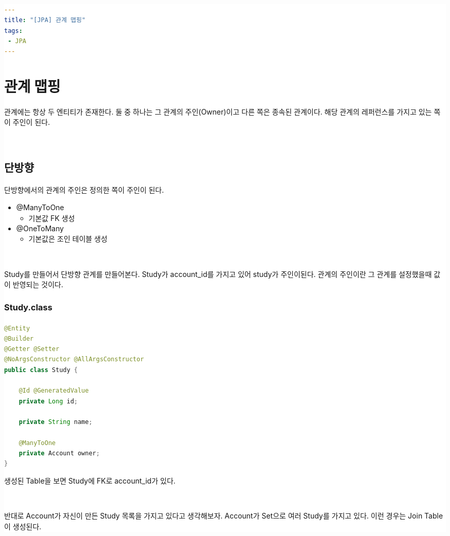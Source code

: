 ```yaml
---
title: "[JPA] 관계 맵핑" 
tags:
 - JPA
---
```






# 관계 맵핑

관계에는 항상 두 엔티티가 존재한다. 둘 중 하나는 그 관계의 주인(Owner)이고 다른 쪽은 종속된 관계이다. 해당 관계의 레퍼런스를 가지고 있는 쪽이 주인이 된다.

<br/>

## 단방향

단방향에서의 관계의 주인은 정의한 쪽이 주인이 된다.

* @ManyToOne
  * 기본값 FK 생성
* @OneToMany
  * 기본값은 조인 테이블 생성

<br/>

Study를 만들어서 단방향 관계를 만들어본다. Study가 account_id를 가지고 있어 study가 주인이된다. 관계의 주인이란 그 관계를 설정했을때 값이 반영되는 것이다.

### Study.class

```java
@Entity
@Builder
@Getter @Setter
@NoArgsConstructor @AllArgsConstructor
public class Study {

	@Id @GeneratedValue
	private Long id;
	
	private String name;
	
	@ManyToOne
	private Account owner;
}
```

생성된 Table을 보면 Study에 FK로 account_id가 있다.

<br/>

반대로 Account가 자신이 만든 Study 목록을 가지고 있다고 생각해보자.  Account가 Set으로 여러 Study를 가지고 있다. 이런 경우는 Join Table이 생성된다.
